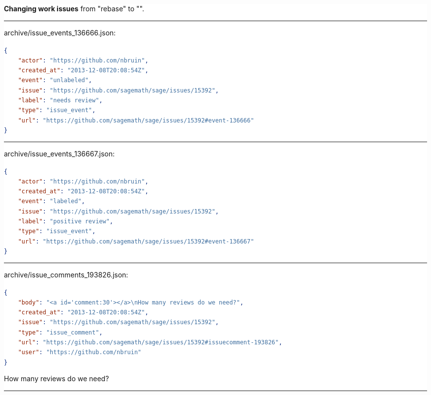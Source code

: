 **Changing work issues** from "rebase" to "".



---

archive/issue_events_136666.json:
```json
{
    "actor": "https://github.com/nbruin",
    "created_at": "2013-12-08T20:08:54Z",
    "event": "unlabeled",
    "issue": "https://github.com/sagemath/sage/issues/15392",
    "label": "needs review",
    "type": "issue_event",
    "url": "https://github.com/sagemath/sage/issues/15392#event-136666"
}
```



---

archive/issue_events_136667.json:
```json
{
    "actor": "https://github.com/nbruin",
    "created_at": "2013-12-08T20:08:54Z",
    "event": "labeled",
    "issue": "https://github.com/sagemath/sage/issues/15392",
    "label": "positive review",
    "type": "issue_event",
    "url": "https://github.com/sagemath/sage/issues/15392#event-136667"
}
```



---

archive/issue_comments_193826.json:
```json
{
    "body": "<a id='comment:30'></a>\nHow many reviews do we need?",
    "created_at": "2013-12-08T20:08:54Z",
    "issue": "https://github.com/sagemath/sage/issues/15392",
    "type": "issue_comment",
    "url": "https://github.com/sagemath/sage/issues/15392#issuecomment-193826",
    "user": "https://github.com/nbruin"
}
```

<a id='comment:30'></a>
How many reviews do we need?



---
